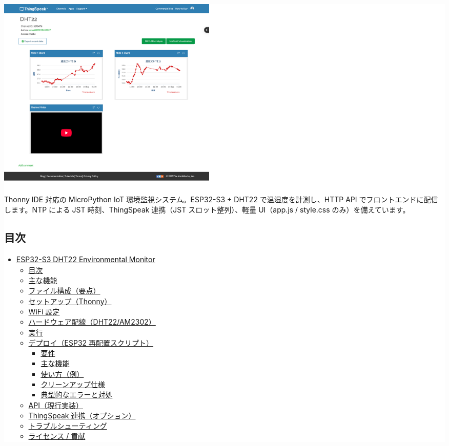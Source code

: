   <img src="images/screen-002.png" alt="画面例2" width="400" />
</div>

Thonny IDE 対応の MicroPython IoT 環境監視システム。ESP32-S3 + DHT22 で温湿度を計測し、HTTP API でフロントエンドに配信します。NTP による JST 時刻、ThingSpeak 連携（JST スロット整列）、軽量 UI（app.js / style.css のみ）を備えています。

## 目次

- [ESP32-S3 DHT22 Environmental Monitor](#esp32-s3-dht22-environmental-monitor)
  - [目次](#目次)
  - [主な機能](#主な機能)
  - [ファイル構成（要点）](#ファイル構成要点)
  - [セットアップ（Thonny）](#セットアップthonny)
  - [WiFi 設定](#wifi-設定)
  - [ハードウェア配線（DHT22/AM2302）](#ハードウェア配線dht22am2302)
  - [実行](#実行)
  - [デプロイ（ESP32 再配置スクリプト）](#デプロイesp32-再配置スクリプト)
    - [要件](#要件)
    - [主な機能](#主な機能-1)
    - [使い方（例）](#使い方例)
    - [クリーンアップ仕様](#クリーンアップ仕様)
    - [典型的なエラーと対処](#典型的なエラーと対処)
  - [API（現行実装）](#api現行実装)
  - [ThingSpeak 連携（オプション）](#thingspeak-連携オプション)
  - [トラブルシューティング](#トラブルシューティング)
  - [ライセンス / 貢献](#ライセンス--貢献)